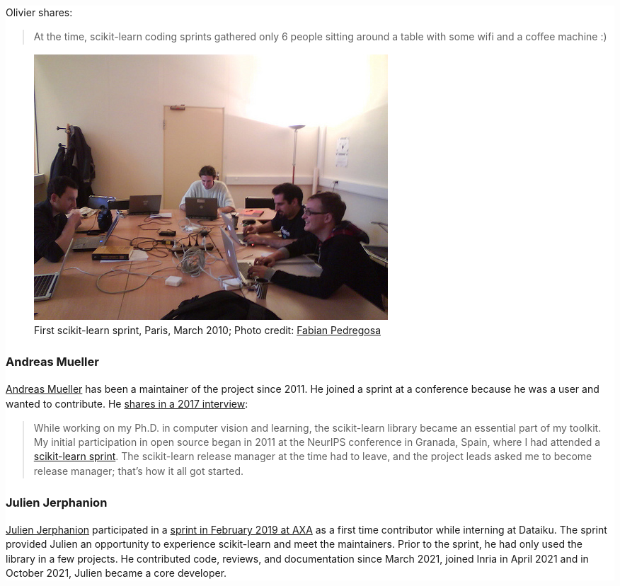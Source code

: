 Olivier shares:
>At the time, scikit-learn coding sprints gathered only 6 people sitting around a table with some wifi and a coffee machine :)

<figure>
 <img src="/assets/images/posts_images/2010sprint.jpg" alt="5 men sitting around a table coding on their computers" max-width="20%" max-height="20%" /> 
 <figcaption>
 First scikit-learn sprint, Paris, March 2010; Photo credit: <a href="https://fa.bianp.net/pages/about.html">Fabian Pedregosa</a>
 </figcaption>
</figure>


### Andreas Mueller
[Andreas Mueller](https://github.com/amueller) has been a maintainer of the project since 2011. He joined a sprint at a conference because he was a user and wanted to contribute.  He [shares in a 2017 interview](https://mlconf.com/blog/interview-andreas-muller-lecturer-columbia-university-core-contributor-scikit-learn-reshama-shaikh/):  
>While working on my Ph.D. in computer vision and learning, the scikit-learn library became an essential part of my toolkit.  My initial participation in open source began in 2011 at the NeurIPS conference in Granada, Spain, where I had attended a [scikit-learn sprint](https://github.com/scikit-learn/scikit-learn/wiki/Past-sprints#granada-19th-21th-dec-2011). The scikit-learn release manager at the time had to leave, and the project leads asked me to become release manager; that’s how it all got started.

### Julien Jerphanion
[Julien Jerphanion](https://github.com/jjerphan) participated in a [sprint in February 2019 at AXA](https://scikit-learn.fondation-inria.fr/scikit-learn-sprint-in-paris/) as a first time contributor while interning at Dataiku. The sprint provided Julien an opportunity to experience scikit-learn and meet the maintainers.  Prior to the sprint, he had only used the library in a few projects. He contributed code, reviews, and documentation since March 2021, joined Inria in April 2021 and in October 2021, Julien became a core developer.
